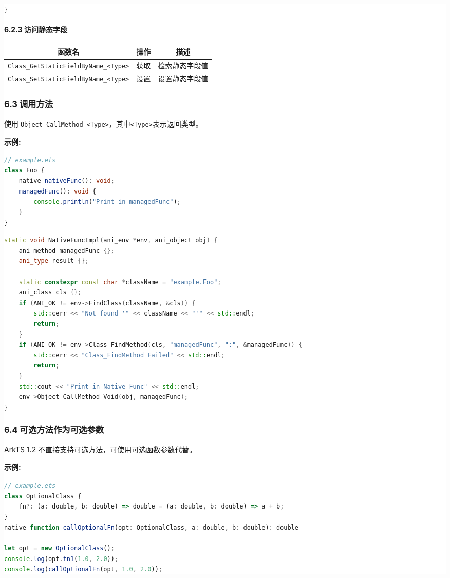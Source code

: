 ```cpp
}
```

#### 6.2.3 访问静态字段
| 函数名 | 操作 | 描述 |
| --- | --- | --- |
| `Class_GetStaticFieldByName_<Type>` | 获取 | 检索静态字段值 |
| `Class_SetStaticFieldByName_<Type>` | 设置 | 设置静态字段值 |

### 6.3 调用方法

使用 `Object_CallMethod_<Type>`，其中`<Type>`表示返回类型。

**示例:**

```ts
// example.ets
class Foo {
    native nativeFunc(): void;
    managedFunc(): void {
        console.println("Print in managedFunc");
    }
}
```

```cpp
static void NativeFuncImpl(ani_env *env, ani_object obj) {
    ani_method managedFunc {};
    ani_type result {};

    static constexpr const char *className = "example.Foo";
    ani_class cls {};
    if (ANI_OK != env->FindClass(className, &cls)) {
        std::cerr << "Not found '" << className << "'" << std::endl;
        return;
    }
    if (ANI_OK != env->Class_FindMethod(cls, "managedFunc", ":", &managedFunc)) {
        std::cerr << "Class_FindMethod Failed" << std::endl;
        return;
    }
    std::cout << "Print in Native Func" << std::endl;
    env->Object_CallMethod_Void(obj, managedFunc);
}
```
### 6.4 可选方法作为可选参数

ArkTS 1.2 不直接支持可选方法，可使用可选函数参数代替。

**示例:**
```ts
// example.ets
class OptionalClass {
    fn?: (a: double, b: double) => double = (a: double, b: double) => a + b;
}
native function callOptionalFn(opt: OptionalClass, a: double, b: double): double

let opt = new OptionalClass();
console.log(opt.fn1(1.0, 2.0));
console.log(callOptionalFn(opt, 1.0, 2.0));
```
